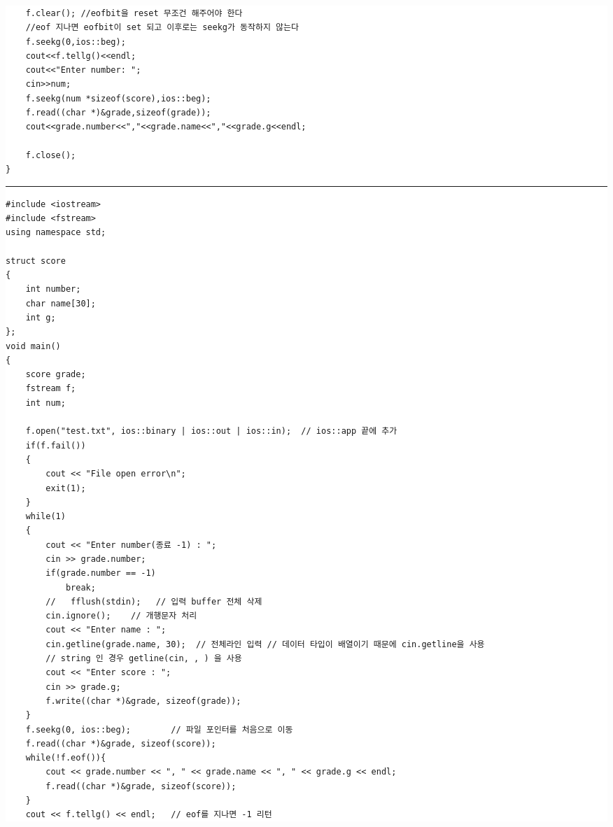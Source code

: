         f.clear(); //eofbit을 reset 무조건 해주어야 한다
        //eof 지나면 eofbit이 set 되고 이후로는 seekg가 동작하지 않는다
        f.seekg(0,ios::beg);
        cout<<f.tellg()<<endl;
        cout<<"Enter number: ";
        cin>>num;
        f.seekg(num *sizeof(score),ios::beg);
        f.read((char *)&grade,sizeof(grade));
        cout<<grade.number<<","<<grade.name<<","<<grade.g<<endl;
    
        f.close();
    }
    
-----------------------------------------------------------------------------------------
    #include <iostream>
    #include <fstream>
    using namespace std;
    
    struct score
    {
        int number;
        char name[30];
        int g;
    };
    void main()
    {
        score grade;
        fstream f;
        int num;
    
        f.open("test.txt", ios::binary | ios::out | ios::in);  // ios::app 끝에 추가
        if(f.fail())
        {
            cout << "File open error\n";
            exit(1);
        }
        while(1)
        {
            cout << "Enter number(종료 -1) : ";
            cin >> grade.number;
            if(grade.number == -1)
                break;
            //   fflush(stdin);   // 입력 buffer 전체 삭제
            cin.ignore();    // 개행문자 처리
            cout << "Enter name : ";
            cin.getline(grade.name, 30);  // 전체라인 입력 // 데이터 타입이 배열이기 때문에 cin.getline을 사용
            // string 인 경우 getline(cin, , ) 을 사용
            cout << "Enter score : ";
            cin >> grade.g;
            f.write((char *)&grade, sizeof(grade));
        }
        f.seekg(0, ios::beg);        // 파일 포인터를 처음으로 이동
        f.read((char *)&grade, sizeof(score));
        while(!f.eof()){
            cout << grade.number << ", " << grade.name << ", " << grade.g << endl;
            f.read((char *)&grade, sizeof(score));
        }
        cout << f.tellg() << endl;   // eof를 지나면 -1 리턴
    